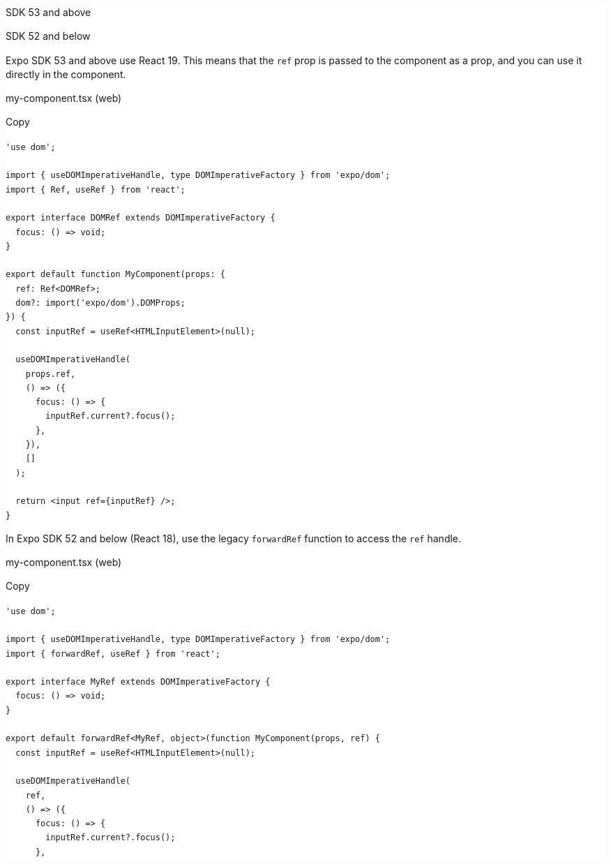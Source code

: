 SDK 53 and above

SDK 52 and below

Expo SDK 53 and above use React 19. This means that the `ref` prop is passed to the component as a prop, and you can use it directly in the component.

my-component.tsx (web)

Copy

```
'use dom';

import { useDOMImperativeHandle, type DOMImperativeFactory } from 'expo/dom';
import { Ref, useRef } from 'react';

export interface DOMRef extends DOMImperativeFactory {
  focus: () => void;
}

export default function MyComponent(props: {
  ref: Ref<DOMRef>;
  dom?: import('expo/dom').DOMProps;
}) {
  const inputRef = useRef<HTMLInputElement>(null);

  useDOMImperativeHandle(
    props.ref,
    () => ({
      focus: () => {
        inputRef.current?.focus();
      },
    }),
    []
  );

  return <input ref={inputRef} />;
}

```

In Expo SDK 52 and below (React 18), use the legacy `forwardRef` function to access the `ref` handle.

my-component.tsx (web)

Copy

```
'use dom';

import { useDOMImperativeHandle, type DOMImperativeFactory } from 'expo/dom';
import { forwardRef, useRef } from 'react';

export interface MyRef extends DOMImperativeFactory {
  focus: () => void;
}

export default forwardRef<MyRef, object>(function MyComponent(props, ref) {
  const inputRef = useRef<HTMLInputElement>(null);

  useDOMImperativeHandle(
    ref,
    () => ({
      focus: () => {
        inputRef.current?.focus();
      },
```